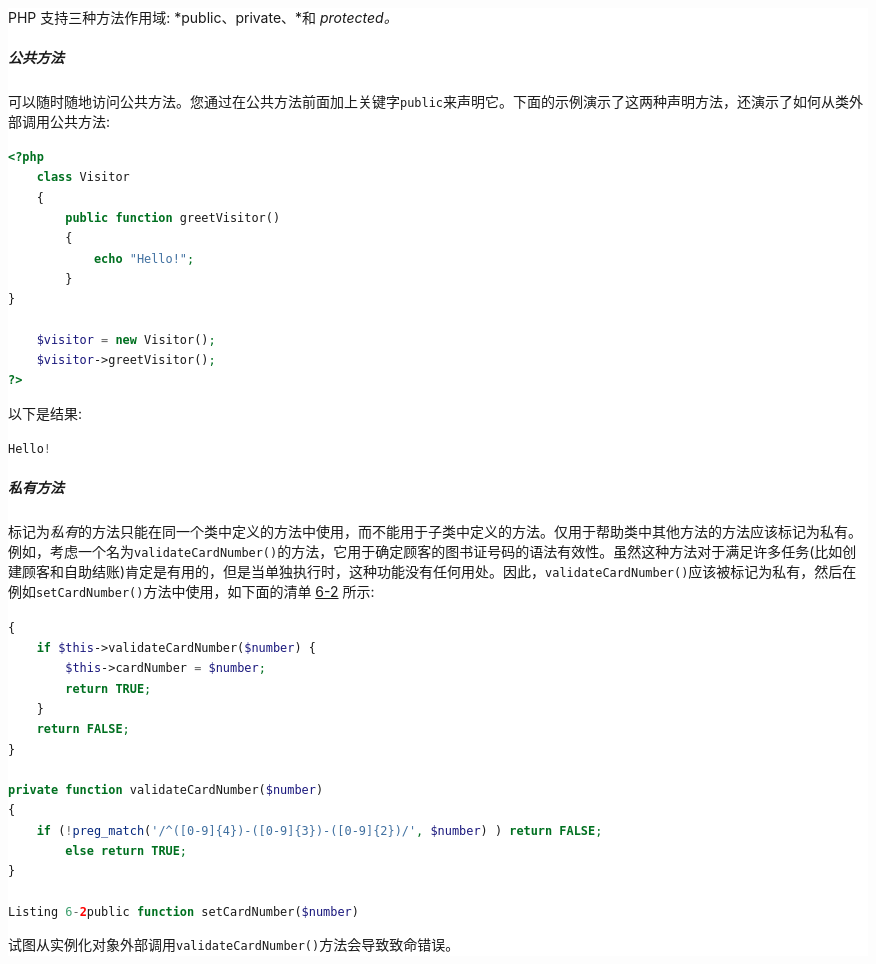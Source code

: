PHP 支持三种方法作用域: *public、private、*和 *protected。*

##### 公共方法

可以随时随地访问公共方法。您通过在公共方法前面加上关键字`public`来声明它。下面的示例演示了这两种声明方法，还演示了如何从类外部调用公共方法:

```php
<?php
    class Visitor
    {
        public function greetVisitor()
        {
            echo "Hello!";
        }
}

    $visitor = new Visitor();
    $visitor->greetVisitor();
?>

```

以下是结果:

```php
Hello!

```

##### 私有方法

标记为*私有*的方法只能在同一个类中定义的方法中使用，而不能用于子类中定义的方法。仅用于帮助类中其他方法的方法应该标记为私有。例如，考虑一个名为`validateCardNumber()`的方法，它用于确定顾客的图书证号码的语法有效性。虽然这种方法对于满足许多任务(比如创建顾客和自助结账)肯定是有用的，但是当单独执行时，这种功能没有任何用处。因此，`validateCardNumber()`应该被标记为私有，然后在例如`setCardNumber()`方法中使用，如下面的清单 [6-2](#PC34) 所示:

```php
{
    if $this->validateCardNumber($number) {
        $this->cardNumber = $number;
        return TRUE;
    }
    return FALSE;
}

private function validateCardNumber($number)
{
    if (!preg_match('/^([0-9]{4})-([0-9]{3})-([0-9]{2})/', $number) ) return FALSE;
        else return TRUE;
}

Listing 6-2public function setCardNumber($number)

```

试图从实例化对象外部调用`validateCardNumber()`方法会导致致命错误。
